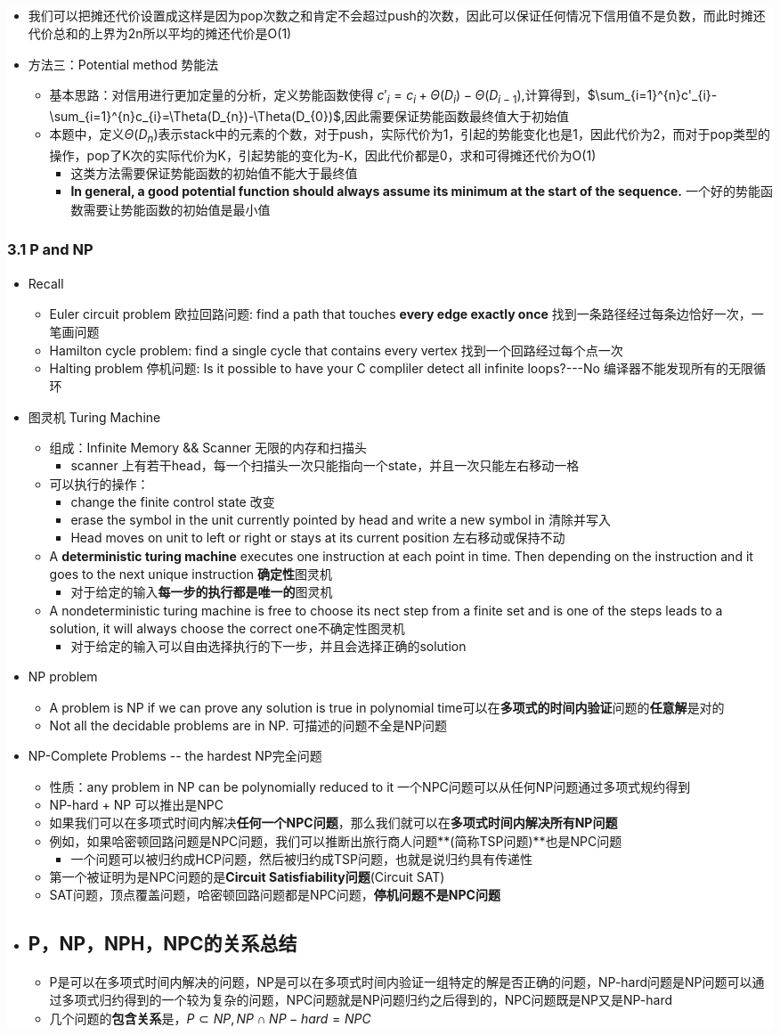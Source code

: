  - 我们可以把摊还代价设置成这样是因为pop次数之和肯定不会超过push的次数，因此可以保证任何情况下信用值不是负数，而此时摊还代价总和的上界为2n所以平均的摊还代价是O(1)

- 方法三：Potential method 势能法

  - 基本思路：对信用进行更加定量的分析，定义势能函数使得 $c'_{i}=c_{i}+\Theta(D_{i})-\Theta(D_{i-1})$,计算得到，$\sum_{i=1}^{n}c'_{i}-\sum_{i=1}^{n}c_{i}=\Theta(D_{n})-\Theta(D_{0})$,因此需要保证势能函数最终值大于初始值
  - 本题中，定义$\Theta(D_{n})$表示stack中的元素的个数，对于push，实际代价为1，引起的势能变化也是1，因此代价为2，而对于pop类型的操作，pop了K次的实际代价为K，引起势能的变化为-K，因此代价都是0，求和可得摊还代价为O(1)
    - 这类方法需要保证势能函数的初始值不能大于最终值
    - **In general, a good potential function should always assume its minimum at the start of the sequence.** 一个好的势能函数需要让势能函数的初始值是最小值

### 3.1 P and NP

- Recall

  - Euler circuit problem 欧拉回路问题: find a path that touches **every edge exactly once** 找到一条路径经过每条边恰好一次，一笔画问题
  - Hamilton cycle problem: find a single cycle that contains every vertex 找到一个回路经过每个点一次
  - Halting problem 停机问题: Is it possible to have your C compliler detect all infinite loops?---No 编译器不能发现所有的无限循环

- 图灵机 Turing Machine

  - 组成：Infinite Memory && Scanner 无限的内存和扫描头
    - scanner 上有若干head，每一个扫描头一次只能指向一个state，并且一次只能左右移动一格
  - 可以执行的操作：
    - change the finite control state 改变
    - erase the symbol in the unit currently pointed by head and write a new symbol in 清除并写入
    - Head moves on unit to left or right or stays at its current position 左右移动或保持不动
  - A **deterministic turing machine** executes one instruction at each point in time. Then depending on the instruction and it goes to the next unique instruction **确定性**图灵机
    - 对于给定的输入**每一步的执行都是唯一的**图灵机 
  - A nondeterministic turing machine is free to choose its nect step from a finite set and is one of the steps leads to a solution, it will always choose the correct one不确定性图灵机
    - 对于给定的输入可以自由选择执行的下一步，并且会选择正确的solution

- NP problem

  - A problem is NP if we can prove any solution is true in polynomial time可以在**多项式的时间内验证**问题的**任意解**是对的
  - Not all the decidable problems are in NP. 可描述的问题不全是NP问题

- NP-Complete Problems -- the hardest    NP完全问题

  - 性质：any problem in NP can be polynomially reduced to it 一个NPC问题可以从任何NP问题通过多项式规约得到
  - NP-hard + NP 可以推出是NPC
  - 如果我们可以在多项式时间内解决**任何一个NPC问题**，那么我们就可以在**多项式时间内解决所有NP问题**
  - 例如，如果哈密顿回路问题是NPC问题，我们可以推断出旅行商人问题**(简称TSP问题)**也是NPC问题
    - 一个问题可以被归约成HCP问题，然后被归约成TSP问题，也就是说归约具有传递性
  - 第一个被证明为是NPC问题的是**Circuit Satisfiability问题**(Circuit SAT)
  - SAT问题，顶点覆盖问题，哈密顿回路问题都是NPC问题，**停机问题不是NPC问题**


- ## P，NP，NPH，NPC的关系总结

  - P是可以在多项式时间内解决的问题，NP是可以在多项式时间内验证一组特定的解是否正确的问题，NP-hard问题是NP问题可以通过多项式归约得到的一个较为复杂的问题，NPC问题就是NP问题归约之后得到的，NPC问题既是NP又是NP-hard
  - 几个问题的**包含关系**是，$P\subset NP,NP\cap NP-hard=NPC$ 

